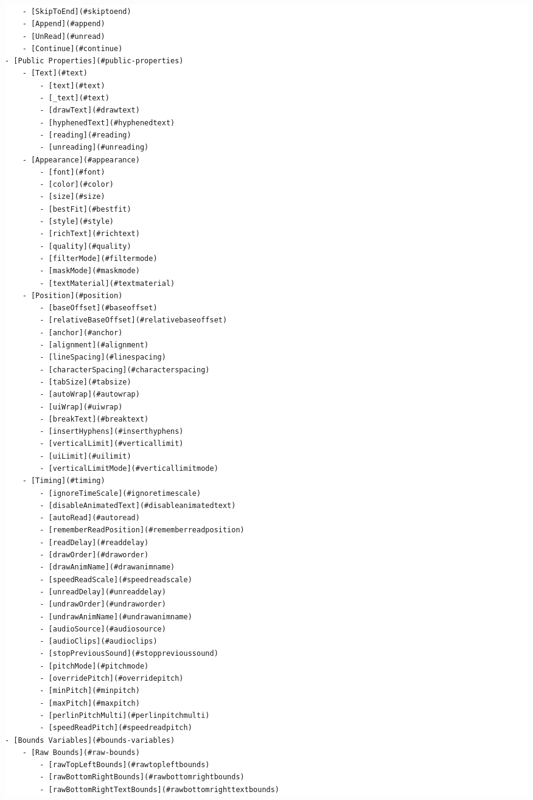 		- [SkipToEnd](#skiptoend)
		- [Append](#append)
		- [UnRead](#unread)
		- [Continue](#continue)
	- [Public Properties](#public-properties)
		- [Text](#text)
			- [text](#text)
			- [_text](#text)
			- [drawText](#drawtext)
			- [hyphenedText](#hyphenedtext)
			- [reading](#reading)
			- [unreading](#unreading)
		- [Appearance](#appearance)
			- [font](#font)
			- [color](#color)
			- [size](#size)
			- [bestFit](#bestfit)
			- [style](#style)
			- [richText](#richtext)
			- [quality](#quality)
			- [filterMode](#filtermode)
			- [maskMode](#maskmode)
			- [textMaterial](#textmaterial)
		- [Position](#position)
			- [baseOffset](#baseoffset)
			- [relativeBaseOffset](#relativebaseoffset)
			- [anchor](#anchor)
			- [alignment](#alignment)
			- [lineSpacing](#linespacing)
			- [characterSpacing](#characterspacing)
			- [tabSize](#tabsize)
			- [autoWrap](#autowrap)
			- [uiWrap](#uiwrap)
			- [breakText](#breaktext)
			- [insertHyphens](#inserthyphens)
			- [verticalLimit](#verticallimit)
			- [uiLimit](#uilimit)
			- [verticalLimitMode](#verticallimitmode)
		- [Timing](#timing)
			- [ignoreTimeScale](#ignoretimescale)
			- [disableAnimatedText](#disableanimatedtext)
			- [autoRead](#autoread)
			- [rememberReadPosition](#rememberreadposition)
			- [readDelay](#readdelay)
			- [drawOrder](#draworder)
			- [drawAnimName](#drawanimname)
			- [speedReadScale](#speedreadscale)
			- [unreadDelay](#unreaddelay)
			- [undrawOrder](#undraworder)
			- [undrawAnimName](#undrawanimname)
			- [audioSource](#audiosource)
			- [audioClips](#audioclips)
			- [stopPreviousSound](#stopprevioussound)
			- [pitchMode](#pitchmode)
			- [overridePitch](#overridepitch)
			- [minPitch](#minpitch)
			- [maxPitch](#maxpitch)
			- [perlinPitchMulti](#perlinpitchmulti)
			- [speedReadPitch](#speedreadpitch)
	- [Bounds Variables](#bounds-variables)
		- [Raw Bounds](#raw-bounds)
			- [rawTopLeftBounds](#rawtopleftbounds)
			- [rawBottomRightBounds](#rawbottomrightbounds)
			- [rawBottomRightTextBounds](#rawbottomrighttextbounds)